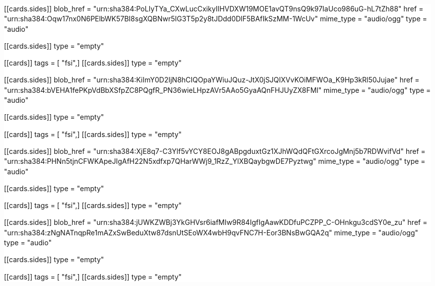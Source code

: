 [[cards.sides]]
blob_href = "urn:sha384:PoLIyTYa_CXwLucCxikyIIHVDXW19MOE1avQT9nsQ9k97IaUco986uG-hL7tZh88"
href = "urn:sha384:Oqw17nx0N6PElbWK57BI8sgXQBNwr5IG3T5p2y8tJDdd0DlF5BAfIkSzMM-1WcUv"
mime_type = "audio/ogg"
type = "audio"

[[cards.sides]]
type = "empty"


[[cards]]
tags = [ "fsi",]
[[cards.sides]]
type = "empty"

[[cards.sides]]
blob_href = "urn:sha384:KiImY0D2IjN8hCIQOpaYWiuJQuz-JtX0jSJQIXVvKOiMFWOa_K9Hp3kRl50Jujae"
href = "urn:sha384:bVEHA1fePKpVdBbXSfpZC8PQgfR_PN36wieLHpzAVr5AAo5GyaAQnFHJUyZX8FMl"
mime_type = "audio/ogg"
type = "audio"

[[cards.sides]]
type = "empty"


[[cards]]
tags = [ "fsi",]
[[cards.sides]]
type = "empty"

[[cards.sides]]
blob_href = "urn:sha384:XjE8q7-C3Ylf5vYCY8EOJ8gABpgduxtGz1XJhWQdQFtGXrcoJgMnj5b7RDWvifVd"
href = "urn:sha384:PHNn5tjnCFWKApeJIgAfH22N5xdfxp7QHarWWj9_1RzZ_YlXBQaybgwDE7Pyztwg"
mime_type = "audio/ogg"
type = "audio"

[[cards.sides]]
type = "empty"


[[cards]]
tags = [ "fsi",]
[[cards.sides]]
type = "empty"

[[cards.sides]]
blob_href = "urn:sha384:jUWKZWBj3YkGHVsr6iafMIw9R84IgfIgAawKDDfuPCZPP_C-OHnkgu3cdSY0e_zu"
href = "urn:sha384:zNgNATnqpRe1mAZxSwBeduXtw87dsnUtSEoWX4wbH9qvFNC7H-Eor3BNsBwGQA2q"
mime_type = "audio/ogg"
type = "audio"

[[cards.sides]]
type = "empty"


[[cards]]
tags = [ "fsi",]
[[cards.sides]]
type = "empty"

